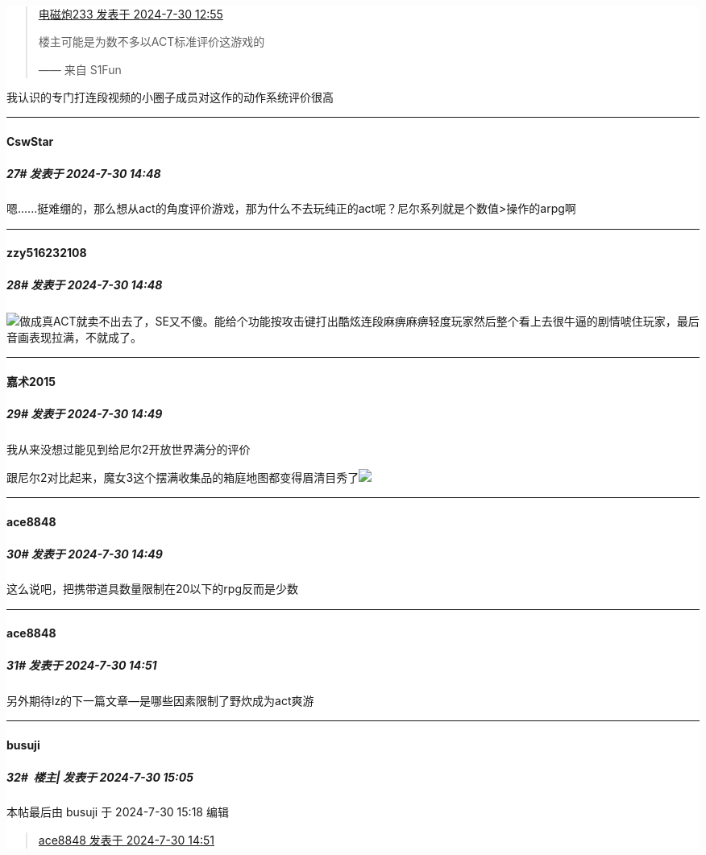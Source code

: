 <blockquote><a href="httphttps://bbs.saraba1st.com/2b/forum.php?mod=redirect&amp;goto=findpost&amp;pid=65743100&amp;ptid=2193293" target="_blank">电磁炮233 发表于 2024-7-30 12:55</a>

楼主可能是为数不多以ACT标准评价这游戏的

—— 来自 S1Fun</blockquote>
我认识的专门打连段视频的小圈子成员对这作的动作系统评价很高

*****

####  CswStar  
##### 27#       发表于 2024-7-30 14:48

嗯......挺难绷的，那么想从act的角度评价游戏，那为什么不去玩纯正的act呢？尼尔系列就是个数值&gt;操作的arpg啊

*****

####  zzy516232108  
##### 28#       发表于 2024-7-30 14:48

<img src="https://static.saraba1st.com/image/smiley/face2017/029.png" referrerpolicy="no-referrer">做成真ACT就卖不出去了，SE又不傻。能给个功能按攻击键打出酷炫连段麻痹麻痹轻度玩家然后整个看上去很牛逼的剧情唬住玩家，最后音画表现拉满，不就成了。

*****

####  嘉术2015  
##### 29#       发表于 2024-7-30 14:49

我从来没想过能见到给尼尔2开放世界满分的评价

跟尼尔2对比起来，魔女3这个摆满收集品的箱庭地图都变得眉清目秀了<img src="https://static.saraba1st.com/image/smiley/face2017/018.png" referrerpolicy="no-referrer">

*****

####  ace8848  
##### 30#       发表于 2024-7-30 14:49

这么说吧，把携带道具数量限制在20以下的rpg反而是少数

*****

####  ace8848  
##### 31#       发表于 2024-7-30 14:51

另外期待lz的下一篇文章––是哪些因素限制了野炊成为act爽游

*****

####  busuji  
##### 32#         楼主| 发表于 2024-7-30 15:05

 本帖最后由 busuji 于 2024-7-30 15:18 编辑 
<blockquote><a href="httphttps://bbs.saraba1st.com/2b/forum.php?mod=redirect&amp;goto=findpost&amp;pid=65744148&amp;ptid=2193293" target="_blank">ace8848 发表于 2024-7-30 14:51</a>
